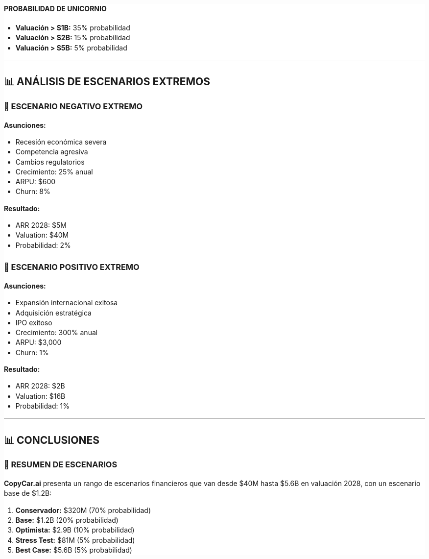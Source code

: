 #### **PROBABILIDAD DE UNICORNIO**
- **Valuación > $1B:** 35% probabilidad
- **Valuación > $2B:** 15% probabilidad
- **Valuación > $5B:** 5% probabilidad

---

## 📊 ANÁLISIS DE ESCENARIOS EXTREMOS

### 🎯 ESCENARIO NEGATIVO EXTREMO
**Asunciones:**
- Recesión económica severa
- Competencia agresiva
- Cambios regulatorios
- Crecimiento: 25% anual
- ARPU: $600
- Churn: 8%

**Resultado:**
- ARR 2028: $5M
- Valuation: $40M
- Probabilidad: 2%

### 🎯 ESCENARIO POSITIVO EXTREMO
**Asunciones:**
- Expansión internacional exitosa
- Adquisición estratégica
- IPO exitoso
- Crecimiento: 300% anual
- ARPU: $3,000
- Churn: 1%

**Resultado:**
- ARR 2028: $2B
- Valuation: $16B
- Probabilidad: 1%

---

## 📊 CONCLUSIONES

### 🎯 RESUMEN DE ESCENARIOS

**CopyCar.ai** presenta un rango de escenarios financieros que van desde $40M hasta $5.6B en valuación 2028, con un escenario base de $1.2B:

1. **Conservador:** $320M (70% probabilidad)
2. **Base:** $1.2B (20% probabilidad)
3. **Optimista:** $2.9B (10% probabilidad)
4. **Stress Test:** $81M (5% probabilidad)
5. **Best Case:** $5.6B (5% probabilidad)
